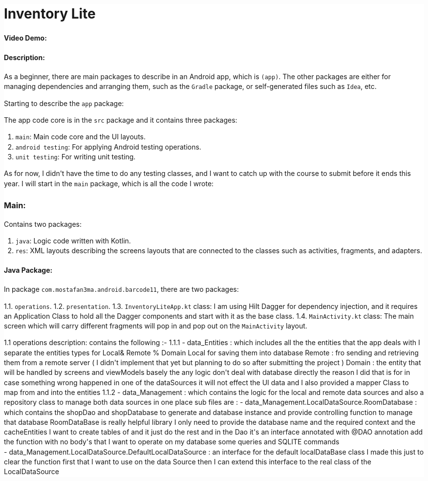 # Inventory Lite

#### Video Demo: <URL HERE>

#### Description:

As a beginner, there are main packages to describe in an Android app, which is `(app)`. The other packages are either for managing dependencies and arranging them, such as the `Gradle` package, or self-generated files such as `Idea`, etc.

Starting to describe the `app` package:

The app code core is in the `src` package and it contains three packages:

1. `main`: Main code core and the UI layouts.
2. `android testing`: For applying Android testing operations.
3. `unit testing`: For writing unit testing.

As for now, I didn't have the time to do any testing classes, and I want to catch up with the course to submit before it ends this year. I will start in the `main` package, which is all the code I wrote:

### Main:

Contains two packages:

1. `java`: Logic code written with Kotlin.
2. `res`: XML layouts describing the screens layouts that are connected to the classes such as activities, fragments, and adapters.

#### Java Package:

In package `com.mostafan3ma.android.barcode11`, there are two packages:

1.1. `operations`.
1.2. `presentation`.
1.3. `InventoryLiteApp.kt` class: I am using Hilt Dagger for dependency injection, and it requires an Application Class to hold all the Dagger components and start with it as the base class.
1.4. `MainActivity.kt` class: The main screen which will carry different fragments will pop in and pop out on the `MainActivity` layout.


1.1 operations description: 
contains the following :-
                        1.1.1 - data_Entities : which includes all the the entities that the app deals with I separate the entities types for Local& Remote % Domain 
                                Local for saving them into database 
                                Remote : fro sending and retrieving them from a remote server ( I didn't implement that yet but planning to do so after submitting the project )
                                Domain : the entity that will be handled by screens and viewModels basely the any logic don't deal with database directly
                                the reason I did that is for in case something wrong happened in one of the dataSources it will not effect the UI data 
                                and I also provided a mapper Class to map from and into the entities
                        1.1.2 - data_Management : which contains the logic for the local and remote data sources and also a repository class to manage both data sources in one place 
                                sub files are :
                               - data_Management.LocalDataSource.RoomDatabase : which contains the shopDao and shopDatabase to generate and database instance and provide controlling function to manage that database
                                 RoomDataBase is really helpful library 
                                 I only need to provide the database name and the required context and the cacheEntities I want to create tables of and it just do the rest
                                 and in the Dao it's an interface annotated with @DAO annotation add  the function with no body's that  I want to operate  on my database some queries and SQLITE commands  
                               - data_Management.LocalDataSource.DefaultLocalDataSource : an interface for the default localDataBase class I made this just to clear the function first that I want to use on the data Source 
                                 then I can extend this interface to the real class of the LocalDataSource 